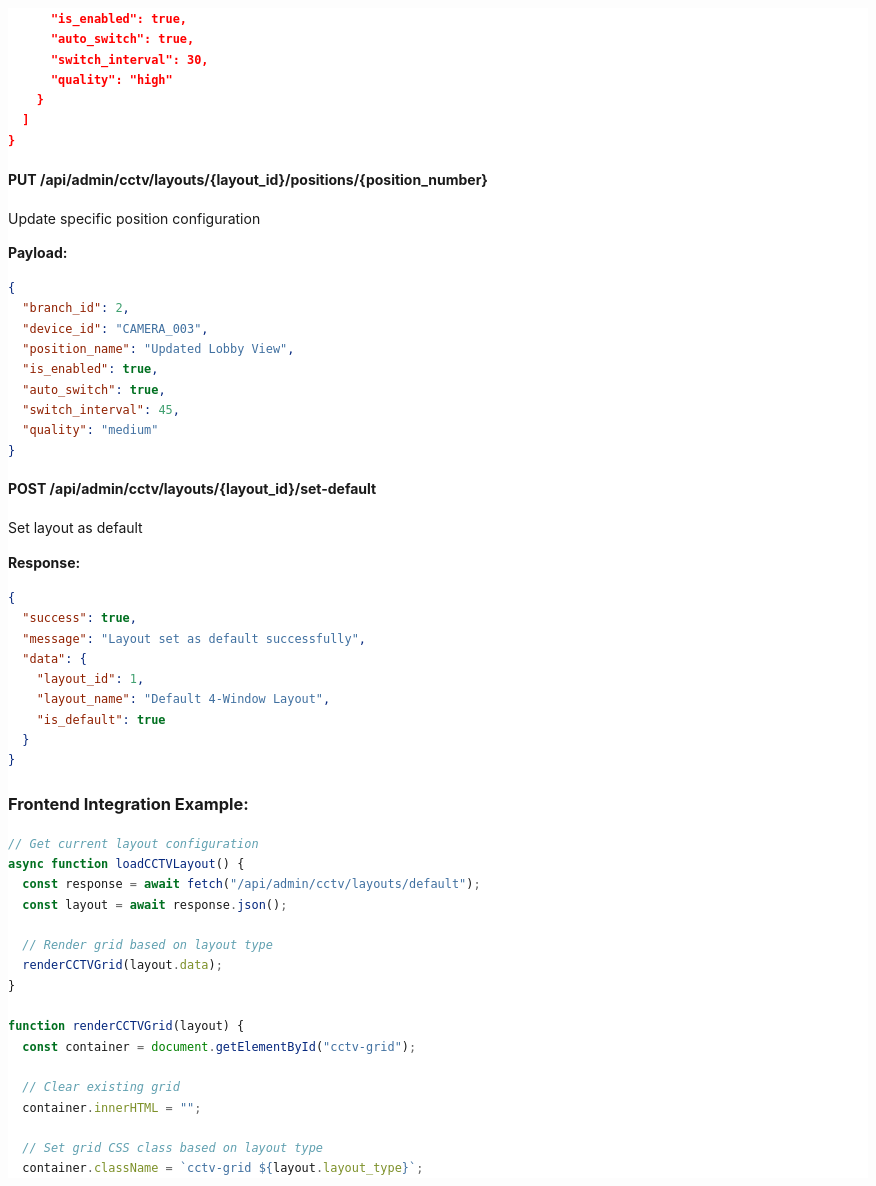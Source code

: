 ```json
      "is_enabled": true,
      "auto_switch": true,
      "switch_interval": 30,
      "quality": "high"
    }
  ]
}
```

#### **PUT /api/admin/cctv/layouts/{layout_id}/positions/{position_number}**

Update specific position configuration

**Payload:**

```json
{
  "branch_id": 2,
  "device_id": "CAMERA_003",
  "position_name": "Updated Lobby View",
  "is_enabled": true,
  "auto_switch": true,
  "switch_interval": 45,
  "quality": "medium"
}
```

#### **POST /api/admin/cctv/layouts/{layout_id}/set-default**

Set layout as default

**Response:**

```json
{
  "success": true,
  "message": "Layout set as default successfully",
  "data": {
    "layout_id": 1,
    "layout_name": "Default 4-Window Layout",
    "is_default": true
  }
}
```

### **Frontend Integration Example:**

```javascript
// Get current layout configuration
async function loadCCTVLayout() {
  const response = await fetch("/api/admin/cctv/layouts/default");
  const layout = await response.json();

  // Render grid based on layout type
  renderCCTVGrid(layout.data);
}

function renderCCTVGrid(layout) {
  const container = document.getElementById("cctv-grid");

  // Clear existing grid
  container.innerHTML = "";

  // Set grid CSS class based on layout type
  container.className = `cctv-grid ${layout.layout_type}`;
```